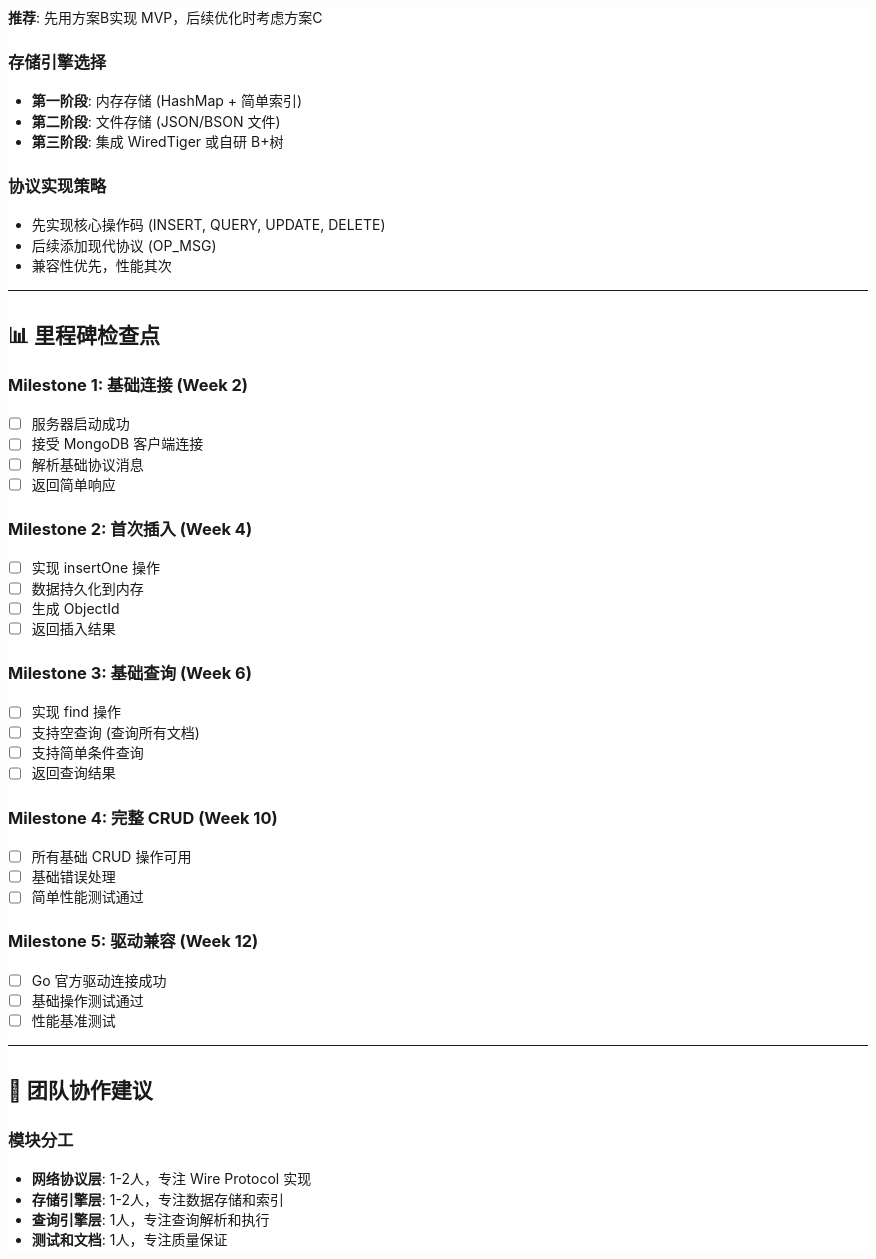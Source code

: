**推荐**: 先用方案B实现 MVP，后续优化时考虑方案C

### 存储引擎选择
- **第一阶段**: 内存存储 (HashMap + 简单索引)
- **第二阶段**: 文件存储 (JSON/BSON 文件)
- **第三阶段**: 集成 WiredTiger 或自研 B+树

### 协议实现策略
- 先实现核心操作码 (INSERT, QUERY, UPDATE, DELETE)
- 后续添加现代协议 (OP_MSG)
- 兼容性优先，性能其次

---

## 📊 里程碑检查点

### Milestone 1: 基础连接 (Week 2)
- [ ] 服务器启动成功
- [ ] 接受 MongoDB 客户端连接
- [ ] 解析基础协议消息
- [ ] 返回简单响应

### Milestone 2: 首次插入 (Week 4)
- [ ] 实现 insertOne 操作
- [ ] 数据持久化到内存
- [ ] 生成 ObjectId
- [ ] 返回插入结果

### Milestone 3: 基础查询 (Week 6)
- [ ] 实现 find 操作
- [ ] 支持空查询 (查询所有文档)
- [ ] 支持简单条件查询
- [ ] 返回查询结果

### Milestone 4: 完整 CRUD (Week 10)
- [ ] 所有基础 CRUD 操作可用
- [ ] 基础错误处理
- [ ] 简单性能测试通过

### Milestone 5: 驱动兼容 (Week 12)
- [ ] Go 官方驱动连接成功
- [ ] 基础操作测试通过
- [ ] 性能基准测试

---

## 🤝 团队协作建议

### 模块分工
- **网络协议层**: 1-2人，专注 Wire Protocol 实现
- **存储引擎层**: 1-2人，专注数据存储和索引
- **查询引擎层**: 1人，专注查询解析和执行
- **测试和文档**: 1人，专注质量保证
